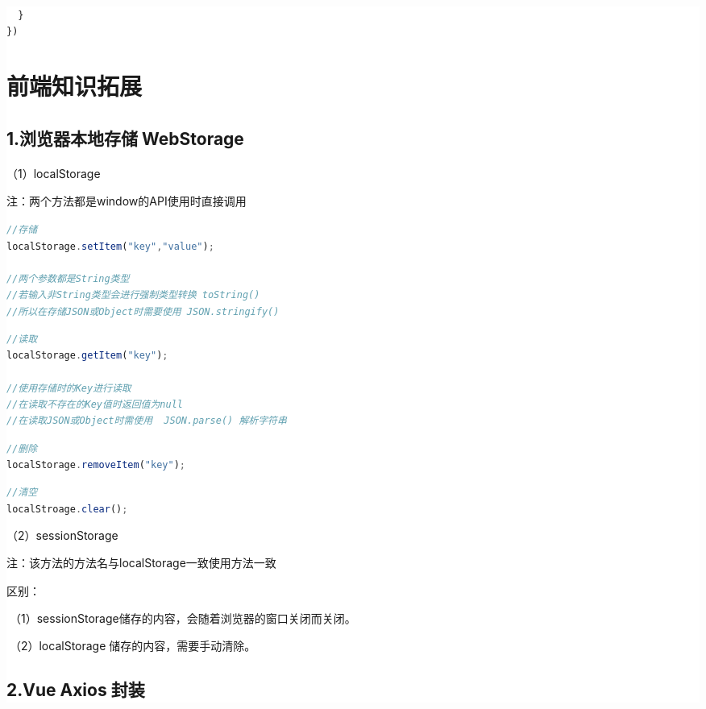 ```js
  }
})
```







# 前端知识拓展

## 1.浏览器本地存储 WebStorage

（1）localStorage

注：两个方法都是window的API使用时直接调用

```javascript
//存储
localStorage.setItem("key","value");

//两个参数都是String类型
//若输入非String类型会进行强制类型转换 toString()
//所以在存储JSON或Object时需要使用 JSON.stringify()
```

```javascript
//读取
localStorage.getItem("key");

//使用存储时的Key进行读取
//在读取不存在的Key值时返回值为null
//在读取JSON或Object时需使用  JSON.parse() 解析字符串
```

```javascript
//删除
localStorage.removeItem("key");
```

```javascript
//清空
localStroage.clear();
```



（2）sessionStorage

注：该方法的方法名与localStorage一致使用方法一致

区别：

​	（1）sessionStorage储存的内容，会随着浏览器的窗口关闭而关闭。

​	（2）localStorage 储存的内容，需要手动清除。

## 2.Vue  Axios 封装
